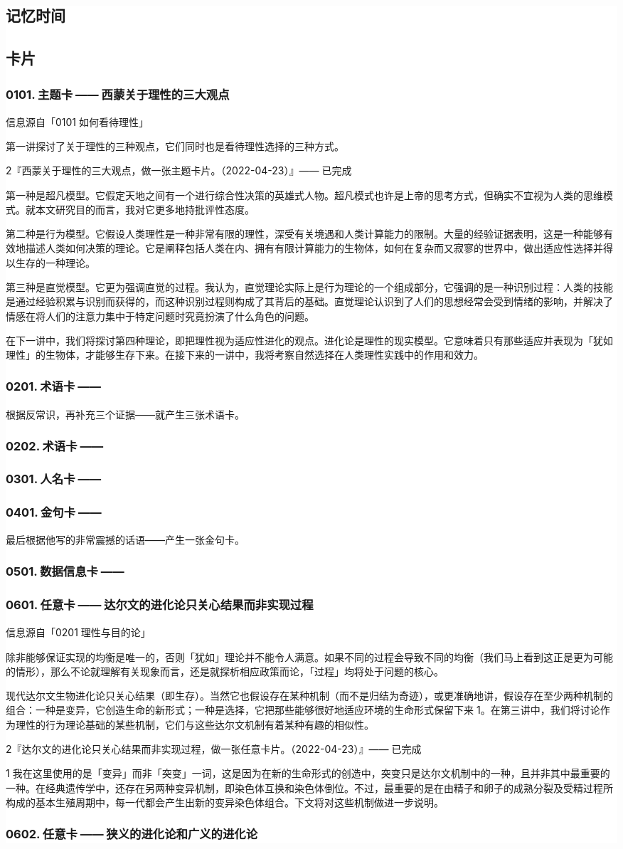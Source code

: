 ## 记忆时间

## 卡片

### 0101. 主题卡 —— 西蒙关于理性的三大观点

信息源自「0101 如何看待理性」

第一讲探讨了关于理性的三种观点，它们同时也是看待理性选择的三种方式。

2『西蒙关于理性的三大观点，做一张主题卡片。（2022-04-23）』—— 已完成

第一种是超凡模型。它假定天地之间有一个进行综合性决策的英雄式人物。超凡模式也许是上帝的思考方式，但确实不宜视为人类的思维模式。就本文研究目的而言，我对它更多地持批评性态度。

第二种是行为模型。它假设人类理性是一种非常有限的理性，深受有关境遇和人类计算能力的限制。大量的经验证据表明，这是一种能够有效地描述人类如何决策的理论。它是阐释包括人类在内、拥有有限计算能力的生物体，如何在复杂而又寂寥的世界中，做出适应性选择并得以生存的一种理论。

第三种是直觉模型。它更为强调直觉的过程。我认为，直觉理论实际上是行为理论的一个组成部分，它强调的是一种识别过程：人类的技能是通过经验积累与识别而获得的，而这种识别过程则构成了其背后的基础。直觉理论认识到了人们的思想经常会受到情绪的影响，并解决了情感在将人们的注意力集中于特定问题时究竟扮演了什么角色的问题。

在下一讲中，我们将探讨第四种理论，即把理性视为适应性进化的观点。进化论是理性的现实模型。它意味着只有那些适应并表现为「犹如理性」的生物体，才能够生存下来。在接下来的一讲中，我将考察自然选择在人类理性实践中的作用和效力。

### 0201. 术语卡 ——

根据反常识，再补充三个证据——就产生三张术语卡。

### 0202. 术语卡 ——

### 0301. 人名卡 ——

### 0401. 金句卡 ——

最后根据他写的非常震撼的话语——产生一张金句卡。

### 0501. 数据信息卡 ——

### 0601. 任意卡 —— 达尔文的进化论只关心结果而非实现过程

信息源自「0201 理性与目的论」

除非能够保证实现的均衡是唯一的，否则「犹如」理论并不能令人满意。如果不同的过程会导致不同的均衡（我们马上看到这正是更为可能的情形），那么不论就理解有关现象而言，还是就探析相应政策而论，「过程」均将处于问题的核心。

现代达尔文生物进化论只关心结果（即生存）。当然它也假设存在某种机制（而不是归结为奇迹），或更准确地讲，假设存在至少两种机制的组合：一种是变异，它创造生命的新形式；一种是选择，它把那些能够很好地适应环境的生命形式保留下来 1。在第三讲中，我们将讨论作为理性的行为理论基础的某些机制，它们与这些达尔文机制有着某种有趣的相似性。

2『达尔文的进化论只关心结果而非实现过程，做一张任意卡片。（2022-04-23）』—— 已完成

1 我在这里使用的是「变异」而非「突变」一词，这是因为在新的生命形式的创造中，突变只是达尔文机制中的一种，且并非其中最重要的一种。在经典遗传学中，还存在另两种变异机制，即染色体互换和染色体倒位。不过，最重要的是在由精子和卵子的成熟分裂及受精过程所构成的基本生殖周期中，每一代都会产生出新的变异染色体组合。下文将对这些机制做进一步说明。

### 0602. 任意卡 —— 狭义的进化论和广义的进化论
